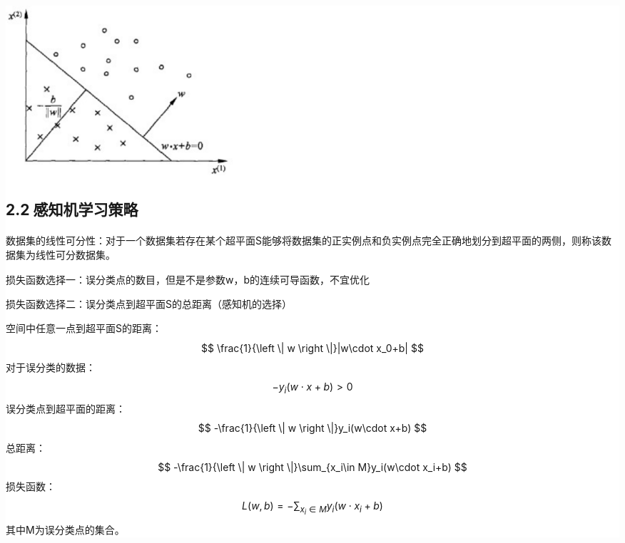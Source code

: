 <img src="%E7%BB%9F%E8%AE%A1%E5%AD%A6%E4%B9%A0%E6%96%B9%E6%B3%95.assets/image-20220523222350235.png" alt="image-20220523222350235" style="zoom:33%;" />

## 2.2 感知机学习策略

数据集的线性可分性：对于一个数据集若存在某个超平面S能够将数据集的正实例点和负实例点完全正确地划分到超平面的两侧，则称该数据集为线性可分数据集。

损失函数选择一：误分类点的数目，但是不是参数w，b的连续可导函数，不宜优化

损失函数选择二：误分类点到超平面S的总距离（感知机的选择）

空间中任意一点到超平面S的距离：
$$
\frac{1}{\left \| w \right \|}|w\cdot x_0+b|
$$
对于误分类的数据：
$$
-y_i(w\cdot x+b)\gt0
$$
误分类点到超平面的距离：
$$
-\frac{1}{\left \| w \right \|}y_i(w\cdot x+b)
$$
总距离：
$$
-\frac{1}{\left \| w \right \|}\sum_{x_i\in M}y_i(w\cdot x_i+b)
$$
损失函数：
$$
L(w,b)=-\sum_{x_i\in M}y_i(w\cdot x_i+b)
$$
其中M为误分类点的集合。

